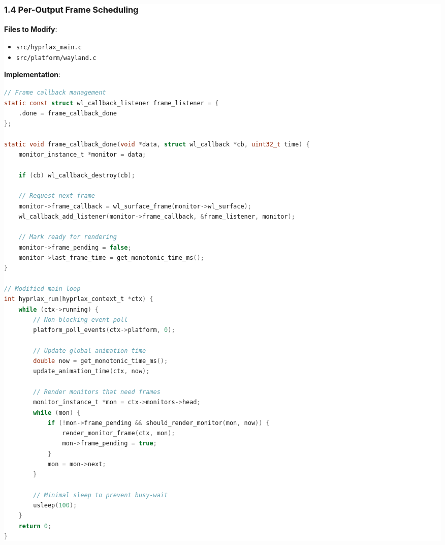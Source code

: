 ### 1.4 Per-Output Frame Scheduling
**Files to Modify**:
- `src/hyprlax_main.c`
- `src/platform/wayland.c`

**Implementation**:
```c
// Frame callback management
static const struct wl_callback_listener frame_listener = {
    .done = frame_callback_done
};

static void frame_callback_done(void *data, struct wl_callback *cb, uint32_t time) {
    monitor_instance_t *monitor = data;
    
    if (cb) wl_callback_destroy(cb);
    
    // Request next frame
    monitor->frame_callback = wl_surface_frame(monitor->wl_surface);
    wl_callback_add_listener(monitor->frame_callback, &frame_listener, monitor);
    
    // Mark ready for rendering
    monitor->frame_pending = false;
    monitor->last_frame_time = get_monotonic_time_ms();
}

// Modified main loop
int hyprlax_run(hyprlax_context_t *ctx) {
    while (ctx->running) {
        // Non-blocking event poll
        platform_poll_events(ctx->platform, 0);
        
        // Update global animation time
        double now = get_monotonic_time_ms();
        update_animation_time(ctx, now);
        
        // Render monitors that need frames
        monitor_instance_t *mon = ctx->monitors->head;
        while (mon) {
            if (!mon->frame_pending && should_render_monitor(mon, now)) {
                render_monitor_frame(ctx, mon);
                mon->frame_pending = true;
            }
            mon = mon->next;
        }
        
        // Minimal sleep to prevent busy-wait
        usleep(100);
    }
    return 0;
}
```
